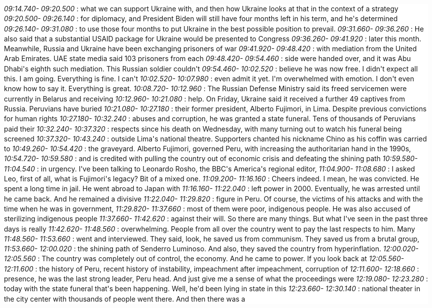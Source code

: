 *09:14.740- 09:20.500* :  what we can support Ukraine with, and then how Ukraine looks at that in the context of a strategy
*09:20.500- 09:26.140* :  for diplomacy, and President Biden will still have four months left in his term, and he's determined
*09:26.140- 09:31.080* :  to use those four months to put Ukraine in the best possible position to prevail.
*09:31.660- 09:36.260* :  He also said that a substantial USAID package for Ukraine would be presented to Congress
*09:36.260- 09:41.920* :  later this month. Meanwhile, Russia and Ukraine have been exchanging prisoners of war
*09:41.920- 09:48.420* :  with mediation from the United Arab Emirates. UAE state media said 103 prisoners from each
*09:48.420- 09:54.460* :  side were handed over, and it was Abu Dhabi's eighth such mediation. This Russian soldier couldn't
*09:54.460- 10:02.520* :  believe he was now free. I didn't expect all this. I am going. Everything is fine. I can't
*10:02.520- 10:07.980* :  even admit it yet. I'm overwhelmed with emotion. I don't even know how to say it. Everything is great.
*10:08.720- 10:12.960* :  The Russian Defense Ministry said its freed servicemen were currently in Belarus and receiving
*10:12.960- 10:21.080* :  help. On Friday, Ukraine said it received a further 49 captives from Russia. Peruvians have buried
*10:21.080- 10:27.180* :  their former president, Alberto Fujimori, in Lima. Despite previous convictions for human rights
*10:27.180- 10:32.240* :  abuses and corruption, he was granted a state funeral. Tens of thousands of Peruvians paid their
*10:32.240- 10:37.320* :  respects since his death on Wednesday, with many turning out to watch his funeral being screened
*10:37.320- 10:43.240* :  outside Lima's national theatre. Supporters chanted his nickname Chino as his coffin was carried to
*10:49.260- 10:54.420* :  the graveyard. Alberto Fujimori, governed Peru, with increasing the authoritarian hand in the 1990s,
*10:54.720- 10:59.580* :  and is credited with pulling the country out of economic crisis and defeating the shining path
*10:59.580- 11:04.540* :  in urgency. I've been talking to Leonardo Rosho, the BBC's America's regional editor,
*11:04.900- 11:08.680* :  I asked Leo, first of all, what is Fujimori's legacy? Bit of a mixed one.
*11:09.200- 11:16.160* :  Cheers indeed. I mean, he was convicted. He spent a long time in jail. He went abroad to Japan with
*11:16.160- 11:22.040* :  left power in 2000. Eventually, he was arrested until he came back. And he remained a divisive
*11:22.040- 11:29.820* :  figure in Peru. Of course, the victims of his attacks and with the time when he was in government,
*11:29.820- 11:37.660* :  most of them were poor, indigenous people. He was also accused of sterilizing indigenous people
*11:37.660- 11:42.620* :  against their will. So there are many things. But what I've seen in the past three days is really
*11:42.620- 11:48.560* :  overwhelming. People from all over the country went to pay the last respects to him. Many
*11:48.560- 11:53.660* :  went and interviewed. They said, look, he saved us from communism. They saved us from a brutal group,
*11:53.660- 12:00.020* :  the shining path of Senderro Luminoso. And also, they saved the country from hyperinflation.
*12:00.020- 12:05.560* :  The country was completely out of control, the economy. And he came to power. If you look back at
*12:05.560- 12:11.600* :  the history of Peru, recent history of instability, impeachment after impeachment, corruption of
*12:11.600- 12:18.660* :  presence, he was the last strong leader, Peru head. And just give me a sense of what the proceedings were
*12:19.080- 12:23.280* :  today with the state funeral that's been happening. Well, he'd been lying in state in this
*12:23.660- 12:30.140* :  national theater in the city center with thousands of people went there. And then there was a
